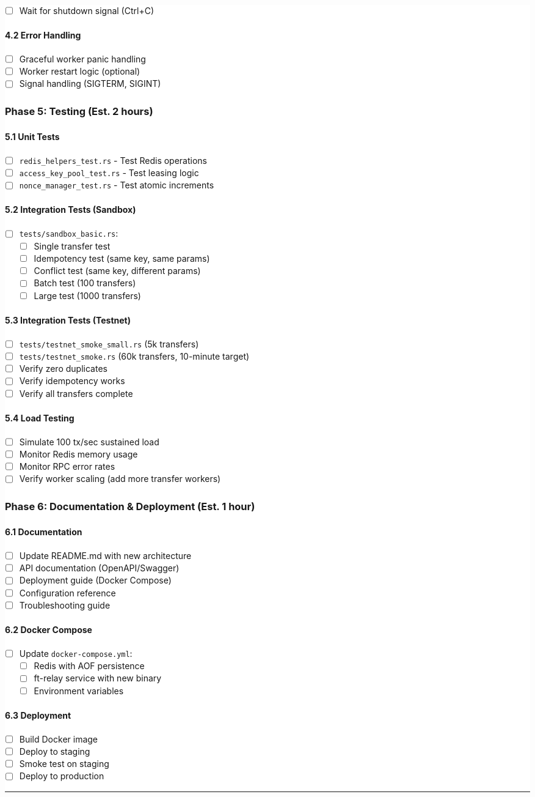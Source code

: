   - [ ] Wait for shutdown signal (Ctrl+C)

#### 4.2 Error Handling
- [ ] Graceful worker panic handling
- [ ] Worker restart logic (optional)
- [ ] Signal handling (SIGTERM, SIGINT)

### Phase 5: Testing (Est. 2 hours)

#### 5.1 Unit Tests
- [ ] `redis_helpers_test.rs` - Test Redis operations
- [ ] `access_key_pool_test.rs` - Test leasing logic
- [ ] `nonce_manager_test.rs` - Test atomic increments

#### 5.2 Integration Tests (Sandbox)
- [ ] `tests/sandbox_basic.rs`:
  - [ ] Single transfer test
  - [ ] Idempotency test (same key, same params)
  - [ ] Conflict test (same key, different params)
  - [ ] Batch test (100 transfers)
  - [ ] Large test (1000 transfers)

#### 5.3 Integration Tests (Testnet)
- [ ] `tests/testnet_smoke_small.rs` (5k transfers)
- [ ] `tests/testnet_smoke.rs` (60k transfers, 10-minute target)
- [ ] Verify zero duplicates
- [ ] Verify idempotency works
- [ ] Verify all transfers complete

#### 5.4 Load Testing
- [ ] Simulate 100 tx/sec sustained load
- [ ] Monitor Redis memory usage
- [ ] Monitor RPC error rates
- [ ] Verify worker scaling (add more transfer workers)

### Phase 6: Documentation & Deployment (Est. 1 hour)

#### 6.1 Documentation
- [ ] Update README.md with new architecture
- [ ] API documentation (OpenAPI/Swagger)
- [ ] Deployment guide (Docker Compose)
- [ ] Configuration reference
- [ ] Troubleshooting guide

#### 6.2 Docker Compose
- [ ] Update `docker-compose.yml`:
  - [ ] Redis with AOF persistence
  - [ ] ft-relay service with new binary
  - [ ] Environment variables

#### 6.3 Deployment
- [ ] Build Docker image
- [ ] Deploy to staging
- [ ] Smoke test on staging
- [ ] Deploy to production

---